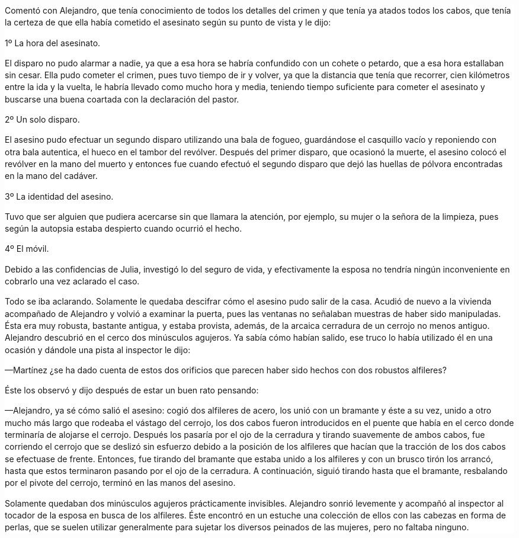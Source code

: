 Comentó con Alejandro, que tenía conocimiento de todos los detalles del crimen y que tenía ya atados todos los cabos, que tenía la certeza de que ella había cometido el asesinato según su punto de vista y le dijo:

1º La hora del asesinato.

El disparo no pudo alarmar a nadie, ya que a esa hora se habría confundido con un cohete o petardo, que a esa hora estallaban sin  cesar. Ella pudo cometer el crimen, pues tuvo tiempo de ir y volver, ya que la distancia que tenía que recorrer, cien kilómetros entre la ida y la vuelta, le habría llevado como mucho hora y media, teniendo tiempo suficiente para cometer el asesinato y buscarse una buena coartada con la declaración del pastor.

2º Un solo disparo.

El asesino pudo efectuar un segundo disparo utilizando una bala de fogueo, guardándose el casquillo vacío y reponiendo con otra bala autentica, el hueco en el tambor del revólver. Después del primer disparo, que ocasionó la muerte, el asesino colocó el revólver en la mano del muerto y entonces fue cuando efectuó el segundo disparo que dejó las huellas de pólvora encontradas en la mano del cadáver.

3º La identidad del asesino.

Tuvo que ser alguien que pudiera acercarse sin que llamara la atención, por ejemplo, su mujer o la señora de la limpieza, pues según la autopsia estaba despierto cuando ocurrió el hecho.

4º El móvil.

Debido a las confidencias de Julia, investigó lo del seguro de vida, y efectivamente la esposa no tendría ningún inconveniente en cobrarlo una vez aclarado el caso.

Todo se iba aclarando. Solamente le quedaba descifrar cómo el asesino pudo salir de la casa. Acudió de nuevo a la vivienda acompañado de Alejandro y volvió a examinar la puerta, pues las ventanas no señalaban muestras de haber sido manipuladas. Ésta era muy robusta, bastante antigua, y estaba provista, además, de la arcaica cerradura de un cerrojo no menos antiguo. Alejandro descubrió en el cerco dos minúsculos agujeros. Ya sabía cómo habían salido, ese truco lo había utilizado él en una ocasión y dándole una pista al inspector le dijo:

—Martínez ¿se ha dado cuenta de estos dos orificios que parecen haber sido hechos con dos robustos alfileres?

Éste los observó y dijo después de estar un buen rato pensando:

—Alejandro, ya sé cómo salió el asesino: cogió dos alfileres de acero, los unió con un bramante y éste a su vez, unido a otro mucho más largo que rodeaba el vástago del cerrojo, los dos cabos fueron introducidos en el puente que había en el cerco donde terminaría de alojarse el cerrojo. Después los pasaría por el ojo de la cerradura y tirando suavemente de ambos cabos, fue corriendo el cerrojo que se deslizó sin esfuerzo debido a la posición de los alfileres que hacían que la tracción de los dos cabos se efectuase de frente. Entonces, fue tirando del bramante que estaba unido a los alfileres y con un brusco tirón los arrancó, hasta que estos terminaron pasando por el ojo de la cerradura. A continuación, siguió tirando hasta que el bramante, resbalando por el pivote del cerrojo, terminó en las manos del asesino.

Solamente quedaban dos minúsculos agujeros prácticamente invisibles.
Alejandro sonrió levemente y acompañó al inspector al tocador de la esposa en busca de los alfileres. Éste encontró en un estuche una colección de ellos con las cabezas en forma de perlas, que se suelen utilizar generalmente para sujetar los diversos peinados de las mujeres, pero no faltaba ninguno.
